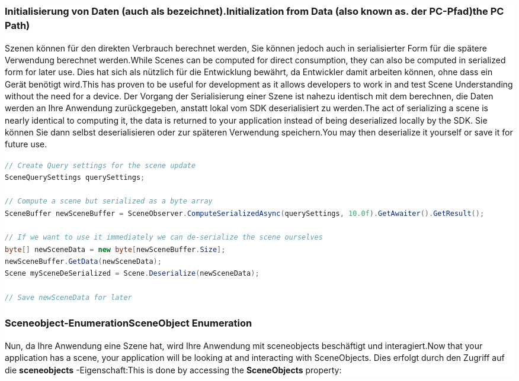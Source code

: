 ### <a name="initialization-from-data-also-known-as-the-pc-path"></a><span data-ttu-id="12d4e-238">Initialisierung von Daten (auch als bezeichnet).</span><span class="sxs-lookup"><span data-stu-id="12d4e-238">Initialization from Data (also known as.</span></span> <span data-ttu-id="12d4e-239">der PC-Pfad)</span><span class="sxs-lookup"><span data-stu-id="12d4e-239">the PC Path)</span></span>

<span data-ttu-id="12d4e-240">Szenen können für den direkten Verbrauch berechnet werden, Sie können jedoch auch in serialisierter Form für die spätere Verwendung berechnet werden.</span><span class="sxs-lookup"><span data-stu-id="12d4e-240">While Scenes can be computed for direct consumption, they can also be computed in serialized form for later use.</span></span> <span data-ttu-id="12d4e-241">Dies hat sich als nützlich für die Entwicklung bewährt, da Entwickler damit arbeiten können, ohne dass ein Gerät benötigt wird.</span><span class="sxs-lookup"><span data-stu-id="12d4e-241">This has proven to be useful for development as it allows developers to work in and test Scene Understanding without the need for a device.</span></span> <span data-ttu-id="12d4e-242">Der Vorgang der Serialisierung einer Szene ist nahezu identisch mit dem berechnen, die Daten werden an Ihre Anwendung zurückgegeben, anstatt lokal vom SDK deserialisiert zu werden.</span><span class="sxs-lookup"><span data-stu-id="12d4e-242">The act of serializing a scene is nearly identical to computing it, the data is returned to your application instead of being deserialized locally by the SDK.</span></span> <span data-ttu-id="12d4e-243">Sie können Sie dann selbst deserialisieren oder zur späteren Verwendung speichern.</span><span class="sxs-lookup"><span data-stu-id="12d4e-243">You may then deserialize it yourself or save it for future use.</span></span>

```cs
// Create Query settings for the scene update
SceneQuerySettings querySettings;

// Compute a scene but serialized as a byte array
SceneBuffer newSceneBuffer = SceneObserver.ComputeSerializedAsync(querySettings, 10.0f).GetAwaiter().GetResult();

// If we want to use it immediately we can de-serialize the scene ourselves
byte[] newSceneData = new byte[newSceneBuffer.Size];
newSceneBuffer.GetData(newSceneData);
Scene mySceneDeSerialized = Scene.Deserialize(newSceneData);

// Save newSceneData for later
```

### <a name="sceneobject-enumeration"></a><span data-ttu-id="12d4e-244">Sceneobject-Enumeration</span><span class="sxs-lookup"><span data-stu-id="12d4e-244">SceneObject Enumeration</span></span>

<span data-ttu-id="12d4e-245">Nun, da Ihre Anwendung eine Szene hat, wird Ihre Anwendung mit sceneobjects beschäftigt und interagiert.</span><span class="sxs-lookup"><span data-stu-id="12d4e-245">Now that your application has a scene, your application will be looking at and interacting with SceneObjects.</span></span> <span data-ttu-id="12d4e-246">Dies erfolgt durch den Zugriff auf die **sceneobjects** -Eigenschaft:</span><span class="sxs-lookup"><span data-stu-id="12d4e-246">This is done by accessing the **SceneObjects** property:</span></span>
